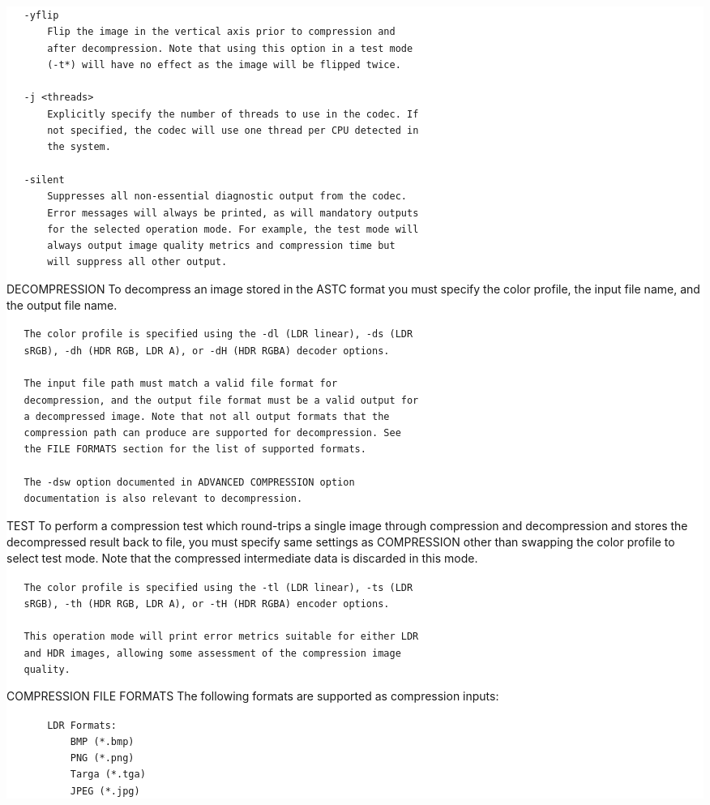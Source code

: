        -yflip
           Flip the image in the vertical axis prior to compression and
           after decompression. Note that using this option in a test mode
           (-t*) will have no effect as the image will be flipped twice.

       -j <threads>
           Explicitly specify the number of threads to use in the codec. If
           not specified, the codec will use one thread per CPU detected in
           the system.

       -silent
           Suppresses all non-essential diagnostic output from the codec.
           Error messages will always be printed, as will mandatory outputs
           for the selected operation mode. For example, the test mode will
           always output image quality metrics and compression time but
           will suppress all other output.

DECOMPRESSION
       To decompress an image stored in the ASTC format you must specify
       the color profile, the input file name, and the output file name.

       The color profile is specified using the -dl (LDR linear), -ds (LDR
       sRGB), -dh (HDR RGB, LDR A), or -dH (HDR RGBA) decoder options.

       The input file path must match a valid file format for
       decompression, and the output file format must be a valid output for
       a decompressed image. Note that not all output formats that the
       compression path can produce are supported for decompression. See
       the FILE FORMATS section for the list of supported formats.

       The -dsw option documented in ADVANCED COMPRESSION option
       documentation is also relevant to decompression.

TEST
       To perform a compression test which round-trips a single image
       through compression and decompression and stores the decompressed
       result back to file, you must specify same settings as COMPRESSION
       other than swapping the color profile to select test mode. Note that
       the compressed intermediate data is discarded in this mode.

       The color profile is specified using the -tl (LDR linear), -ts (LDR
       sRGB), -th (HDR RGB, LDR A), or -tH (HDR RGBA) encoder options.

       This operation mode will print error metrics suitable for either LDR
       and HDR images, allowing some assessment of the compression image
       quality.

COMPRESSION FILE FORMATS
       The following formats are supported as compression inputs:

           LDR Formats:
               BMP (*.bmp)
               PNG (*.png)
               Targa (*.tga)
               JPEG (*.jpg)
